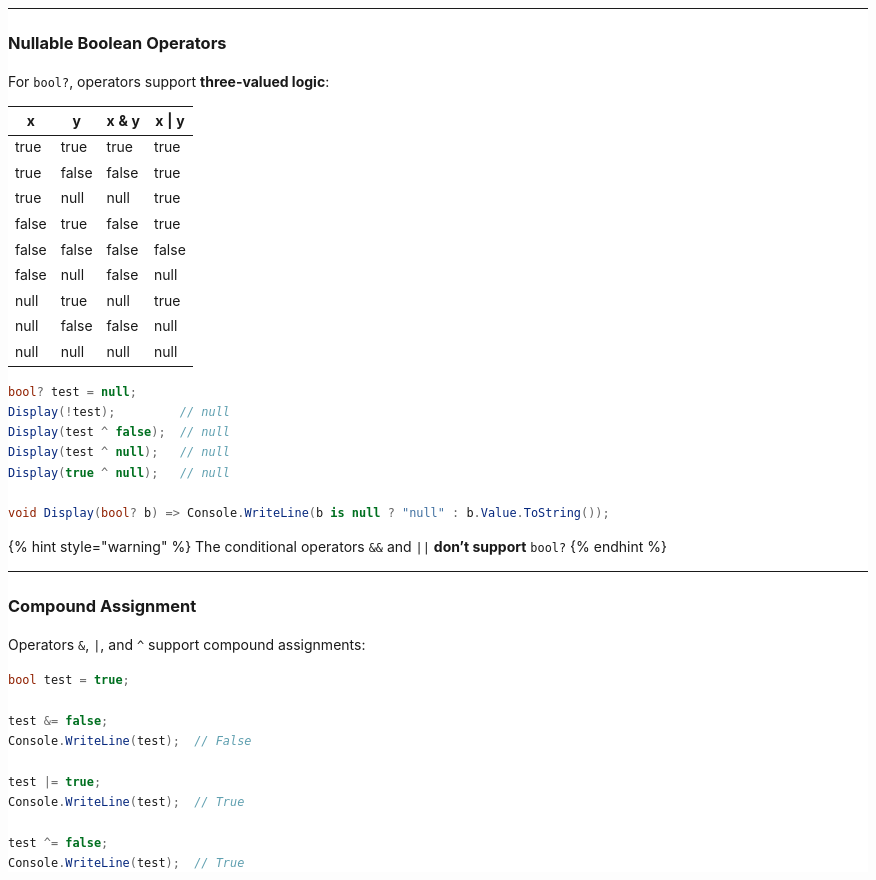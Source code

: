 ***

### Nullable Boolean Operators

For `bool?`, operators support **three-valued logic**:

| x     | y     | x & y | x \| y |
| ----- | ----- | ----- | ------ |
| true  | true  | true  | true   |
| true  | false | false | true   |
| true  | null  | null  | true   |
| false | true  | false | true   |
| false | false | false | false  |
| false | null  | false | null   |
| null  | true  | null  | true   |
| null  | false | false | null   |
| null  | null  | null  | null   |

```csharp
bool? test = null;
Display(!test);         // null
Display(test ^ false);  // null
Display(test ^ null);   // null
Display(true ^ null);   // null

void Display(bool? b) => Console.WriteLine(b is null ? "null" : b.Value.ToString());
```

{% hint style="warning" %}
The conditional operators `&&` and `||` **don’t support** `bool?`
{% endhint %}

***

### Compound Assignment

Operators `&`, `|`, and `^` support compound assignments:

```csharp
bool test = true;

test &= false;
Console.WriteLine(test);  // False

test |= true;
Console.WriteLine(test);  // True

test ^= false;
Console.WriteLine(test);  // True
```
